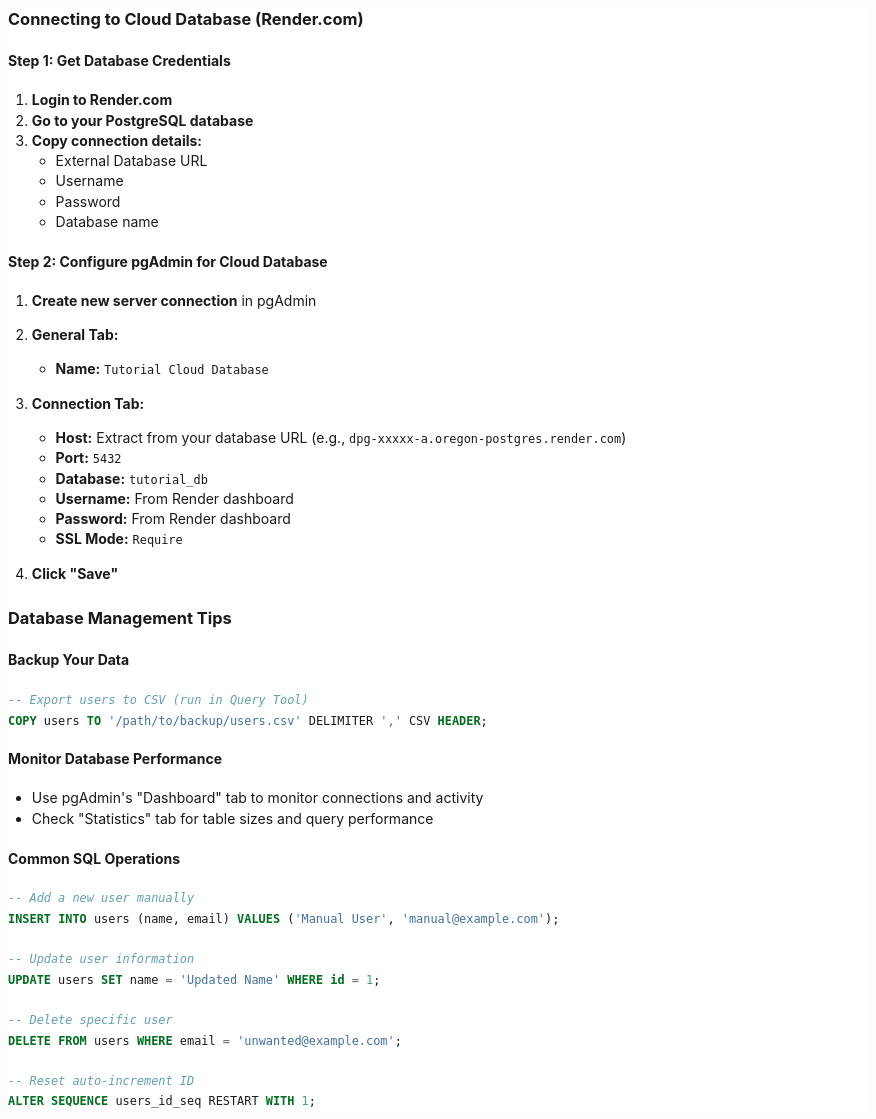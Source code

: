 ```sql
```

### Connecting to Cloud Database (Render.com)

#### Step 1: Get Database Credentials
1. **Login to Render.com**
2. **Go to your PostgreSQL database**
3. **Copy connection details:**
   - External Database URL
   - Username
   - Password
   - Database name

#### Step 2: Configure pgAdmin for Cloud Database

1. **Create new server connection** in pgAdmin
2. **General Tab:**
   - **Name:** `Tutorial Cloud Database`

3. **Connection Tab:**
   - **Host:** Extract from your database URL (e.g., `dpg-xxxxx-a.oregon-postgres.render.com`)
   - **Port:** `5432`
   - **Database:** `tutorial_db`
   - **Username:** From Render dashboard
   - **Password:** From Render dashboard
   - **SSL Mode:** `Require`

4. **Click "Save"**

### Database Management Tips

#### Backup Your Data
```sql
-- Export users to CSV (run in Query Tool)
COPY users TO '/path/to/backup/users.csv' DELIMITER ',' CSV HEADER;
```

#### Monitor Database Performance
- Use pgAdmin's "Dashboard" tab to monitor connections and activity
- Check "Statistics" tab for table sizes and query performance

#### Common SQL Operations
```sql
-- Add a new user manually
INSERT INTO users (name, email) VALUES ('Manual User', 'manual@example.com');

-- Update user information
UPDATE users SET name = 'Updated Name' WHERE id = 1;

-- Delete specific user
DELETE FROM users WHERE email = 'unwanted@example.com';

-- Reset auto-increment ID
ALTER SEQUENCE users_id_seq RESTART WITH 1;
```
